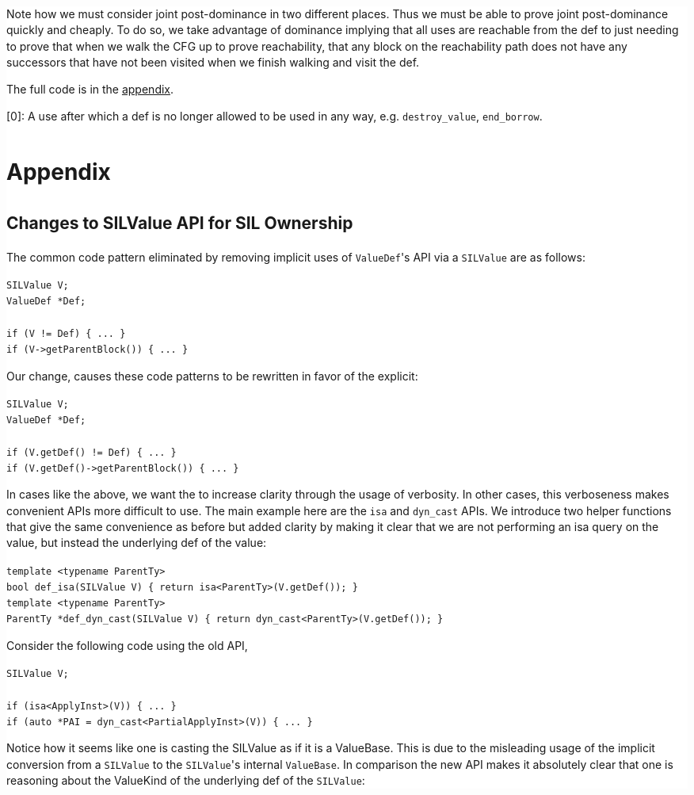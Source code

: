 Note how we must consider joint post-dominance in two different places. Thus we
must be able to prove joint post-dominance quickly and cheaply. To do so, we
take advantage of dominance implying that all uses are reachable from the def to
just needing to prove that when we walk the CFG up to prove reachability, that
any block on the reachability path does not have any successors that have not
been visited when we finish walking and visit the def.

The full code is in the [appendix](#full-dataflow-verification-algorithm).

<a id="footnote-0-lifetime-ending-use">[0]</a>: A use after which a def is no
longer allowed to be used in any way, e.g. `destroy_value`, `end_borrow`.

# Appendix

## Changes to SILValue API for SIL Ownership

The common code pattern eliminated by removing implicit uses of `ValueDef`'s API
via a `SILValue` are as follows:

    SILValue V;
    ValueDef *Def;

    if (V != Def) { ... }
    if (V->getParentBlock()) { ... }

Our change, causes these code patterns to be rewritten in favor of the explicit:

    SILValue V;
    ValueDef *Def;

    if (V.getDef() != Def) { ... }
    if (V.getDef()->getParentBlock()) { ... }

In cases like the above, we want the to increase clarity through the usage of
verbosity. In other cases, this verboseness makes convenient APIs more difficult
to use. The main example here are the `isa` and `dyn_cast` APIs. We introduce
two helper functions that give the same convenience as before but added clarity by
making it clear that we are not performing an isa query on the value, but
instead the underlying def of the value:

    template <typename ParentTy>
    bool def_isa(SILValue V) { return isa<ParentTy>(V.getDef()); }
    template <typename ParentTy>
    ParentTy *def_dyn_cast(SILValue V) { return dyn_cast<ParentTy>(V.getDef()); }

Consider the following code using the old API,

    SILValue V;

    if (isa<ApplyInst>(V)) { ... }
    if (auto *PAI = dyn_cast<PartialApplyInst>(V)) { ... }

Notice how it seems like one is casting the SILValue as if it is a
ValueBase. This is due to the misleading usage of the implicit conversion from a
`SILValue` to the `SILValue`'s internal `ValueBase`. In comparison the new API
makes it absolutely clear that one is reasoning about the ValueKind of the
underlying def of the `SILValue`:
